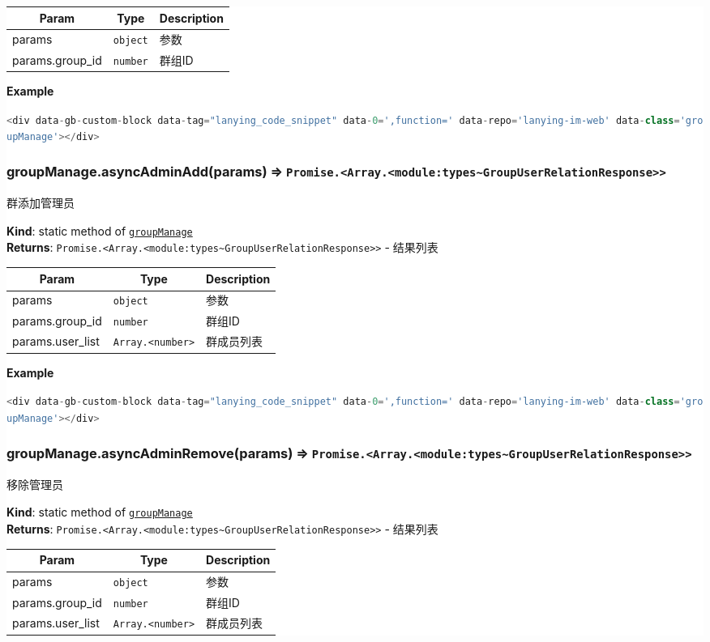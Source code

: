 | Param            | Type     | Description |
| ---------------- | -------- | ----------- |
| params           | `object` | 参数          |
| params.group\_id | `number` | 群组ID        |

**Example**

```js
<div data-gb-custom-block data-tag="lanying_code_snippet" data-0=',function=' data-repo='lanying-im-web' data-class='groupManage'></div>
```

### groupManage.asyncAdminAdd(params) ⇒ `Promise.<Array.<module:types~GroupUserRelationResponse>>` <a href="#module_groupmanage__asyncadminadd" id="module_groupmanage__asyncadminadd"></a>

群添加管理员

**Kind**: static method of [`groupManage`](groupManage.md#module\_groupmanage)\
**Returns**: `Promise.<Array.<module:types~GroupUserRelationResponse>>` - 结果列表

| Param             | Type             | Description |
| ----------------- | ---------------- | ----------- |
| params            | `object`         | 参数          |
| params.group\_id  | `number`         | 群组ID        |
| params.user\_list | `Array.<number>` | 群成员列表       |

**Example**

```js
<div data-gb-custom-block data-tag="lanying_code_snippet" data-0=',function=' data-repo='lanying-im-web' data-class='groupManage'></div>
```

### groupManage.asyncAdminRemove(params) ⇒ `Promise.<Array.<module:types~GroupUserRelationResponse>>` <a href="#module_groupmanage__asyncadminremove" id="module_groupmanage__asyncadminremove"></a>

移除管理员

**Kind**: static method of [`groupManage`](groupManage.md#module\_groupmanage)\
**Returns**: `Promise.<Array.<module:types~GroupUserRelationResponse>>` - 结果列表

| Param             | Type             | Description |
| ----------------- | ---------------- | ----------- |
| params            | `object`         | 参数          |
| params.group\_id  | `number`         | 群组ID        |
| params.user\_list | `Array.<number>` | 群成员列表       |
